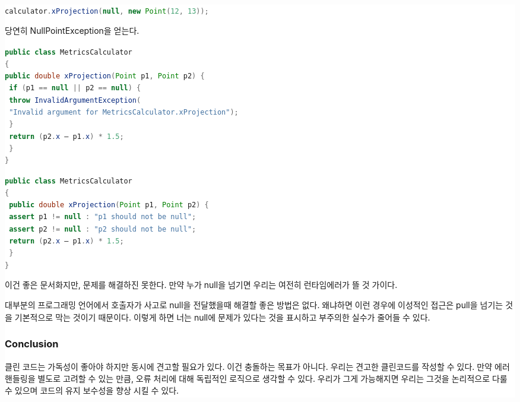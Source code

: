 ```java
calculator.xProjection(null, new Point(12, 13));
```

당연히 NullPointException을 얻는다.

```java
public class MetricsCalculator
{ 
public double xProjection(Point p1, Point p2) {
 if (p1 == null || p2 == null) {
 throw InvalidArgumentException(
 "Invalid argument for MetricsCalculator.xProjection");
 }
 return (p2.x – p1.x) * 1.5;
 }
}
```

```java
public class MetricsCalculator
{
 public double xProjection(Point p1, Point p2) {
 assert p1 != null : "p1 should not be null";
 assert p2 != null : "p2 should not be null";
 return (p2.x – p1.x) * 1.5;
 }
}
```

이건 좋은 문서화지만, 문제를 해결하진 못한다. 만약 누가 null을 넘기면 우리는 여전히 런타임에러가 뜰 것 가이다.

대부분의 프로그래밍 언어에서 호출자가 사고로 null을 전달했을때 해결할 좋은 방법은 없다. 왜냐하면 이런 경우에 이성적인 접근은 pull을 넘기는 것을 기본적으로 막는 것이기 때문이다. 이렇게 하면 너는 null에 문제가 있다는 것을 표시하고 부주의한 실수가 줄어들 수 있다.

### Conclusion

클린 코드는 가독성이 좋아야 하지만 동시에 견고할 필요가 있다. 이건 충돌하는 목표가 아니다. 우리는 견고한 클린코드를 작성할 수 있다. 만약 에러 핸들링을 별도로 고려할 수 있는 만큼, 오류 처리에 대해 독립적인 로직으로 생각할 수 있다. 우리가 그게 가능해지면 우리는 그것을 논리적으로 다룰 수 있으며 코드의 유지 보수성을 향상 시킬 수 있다.